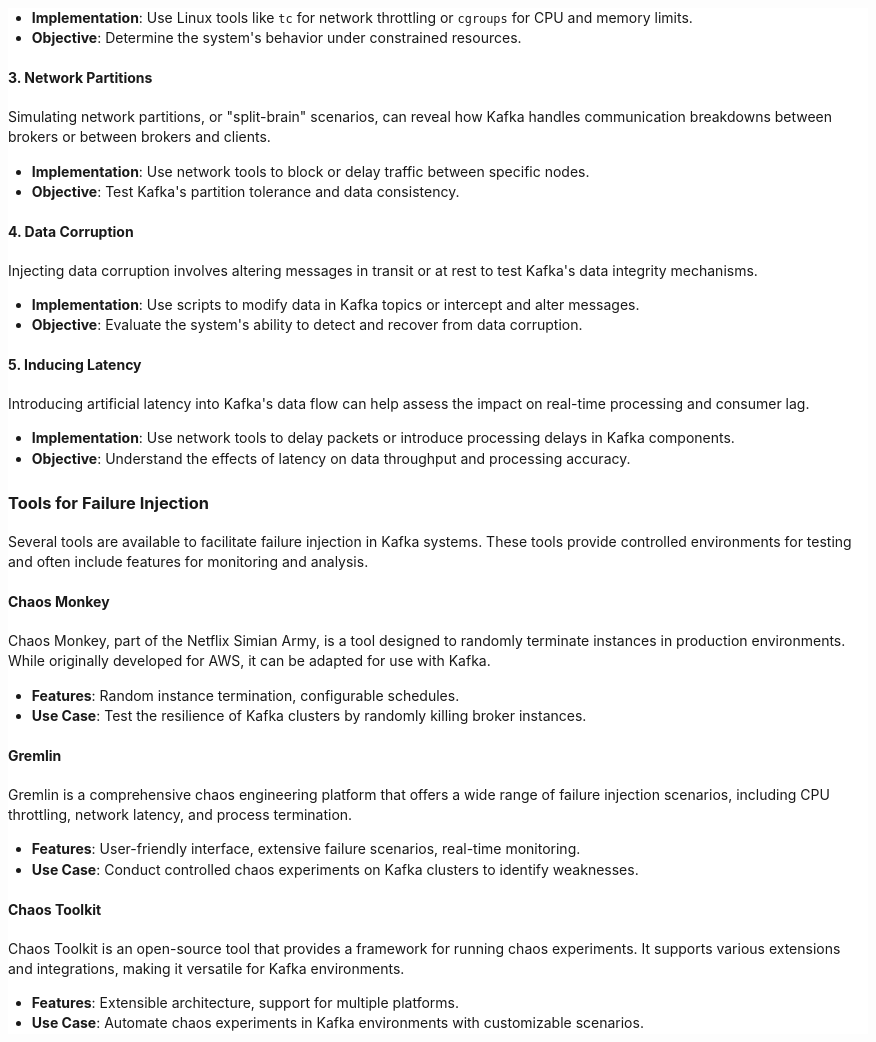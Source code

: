 - **Implementation**: Use Linux tools like `tc` for network throttling or `cgroups` for CPU and memory limits.
- **Objective**: Determine the system's behavior under constrained resources.

#### 3. Network Partitions

Simulating network partitions, or "split-brain" scenarios, can reveal how Kafka handles communication breakdowns between brokers or between brokers and clients.

- **Implementation**: Use network tools to block or delay traffic between specific nodes.
- **Objective**: Test Kafka's partition tolerance and data consistency.

#### 4. Data Corruption

Injecting data corruption involves altering messages in transit or at rest to test Kafka's data integrity mechanisms.

- **Implementation**: Use scripts to modify data in Kafka topics or intercept and alter messages.
- **Objective**: Evaluate the system's ability to detect and recover from data corruption.

#### 5. Inducing Latency

Introducing artificial latency into Kafka's data flow can help assess the impact on real-time processing and consumer lag.

- **Implementation**: Use network tools to delay packets or introduce processing delays in Kafka components.
- **Objective**: Understand the effects of latency on data throughput and processing accuracy.

### Tools for Failure Injection

Several tools are available to facilitate failure injection in Kafka systems. These tools provide controlled environments for testing and often include features for monitoring and analysis.

#### Chaos Monkey

Chaos Monkey, part of the Netflix Simian Army, is a tool designed to randomly terminate instances in production environments. While originally developed for AWS, it can be adapted for use with Kafka.

- **Features**: Random instance termination, configurable schedules.
- **Use Case**: Test the resilience of Kafka clusters by randomly killing broker instances.

#### Gremlin

Gremlin is a comprehensive chaos engineering platform that offers a wide range of failure injection scenarios, including CPU throttling, network latency, and process termination.

- **Features**: User-friendly interface, extensive failure scenarios, real-time monitoring.
- **Use Case**: Conduct controlled chaos experiments on Kafka clusters to identify weaknesses.

#### Chaos Toolkit

Chaos Toolkit is an open-source tool that provides a framework for running chaos experiments. It supports various extensions and integrations, making it versatile for Kafka environments.

- **Features**: Extensible architecture, support for multiple platforms.
- **Use Case**: Automate chaos experiments in Kafka environments with customizable scenarios.
